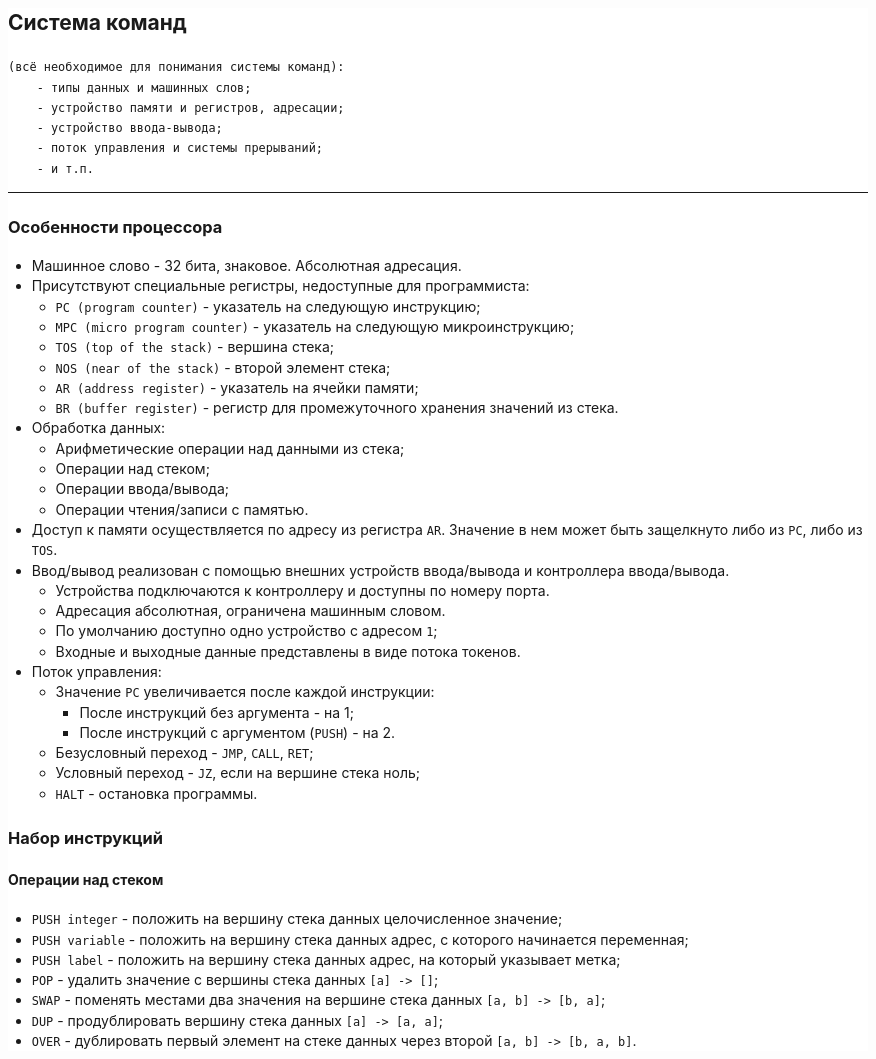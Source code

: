 
## Система команд

```text
(всё необходимое для понимания системы команд):
    - типы данных и машинных слов;
    - устройство памяти и регистров, адресации;
    - устройство ввода-вывода;
    - поток управления и системы прерываний;
    - и т.п.
```

---

### Особенности процессора 

- Машинное слово - 32 бита, знаковое. Абсолютная адресация.
- Присутствуют специальные регистры, недоступные для программиста:
  - `PC (program counter)` - указатель на следующую инструкцию;
  - `MPC (micro program counter)` - указатель на следующую микроинструкцию;
  - `TOS (top of the stack)` - вершина стека;
  - `NOS (near of the stack)` - второй элемент стека;
  - `AR (address register)` - указатель на ячейки памяти;
  - `BR (buffer register)` - регистр для промежуточного хранения значений 
    из стека.
- Обработка данных:
  - Арифметические операции над данными из стека;
  - Операции над стеком;
  - Операции ввода/вывода;
  - Операции чтения/записи с памятью.
- Доступ к памяти осуществляется по адресу из регистра `AR`. Значение в нем 
  может быть защелкнуто либо из `PC`, либо из `TOS`.
- Ввод/вывод реализован с помощью внешних устройств ввода/вывода и
  контроллера ввода/вывода.
  - Устройства подключаются к контроллеру и доступны по номеру порта. 
  - Адресация абсолютная, ограничена машинным словом.
  - По умолчанию доступно одно устройство с адресом `1`;
  - Входные и выходные данные представлены в виде потока токенов.
- Поток управления:
  - Значение `PC` увеличивается после каждой инструкции:
    - После инструкций без аргумента - на 1;
    - После инструкций с аргументом (`PUSH`) - на 2.
  - Безусловный переход - `JMP`, `CALL`, `RET`;
  - Условный переход - `JZ`, если на вершине стека ноль;
  - `HАLT` - остановка программы.

### Набор инструкций

#### Операции над стеком

- `PUSH integer` - положить на вершину стека данных целочисленное значение;
- `PUSH variable` - положить на вершину стека данных адрес, с которого 
  начинается переменная;
- `PUSH label` - положить на вершину стека данных адрес, на который 
  указывает метка;
- `POP` - удалить значение с вершины стека данных `[a] -> []`;
- `SWAP` - поменять местами два значения на вершине стека данных
  `[a, b] -> [b, a]`;
- `DUP` - продублировать вершину стека данных `[a] -> [a, a]`;
- `OVER` - дублировать первый элемент на стеке данных через второй 
  `[a, b] -> [b, a, b]`.
